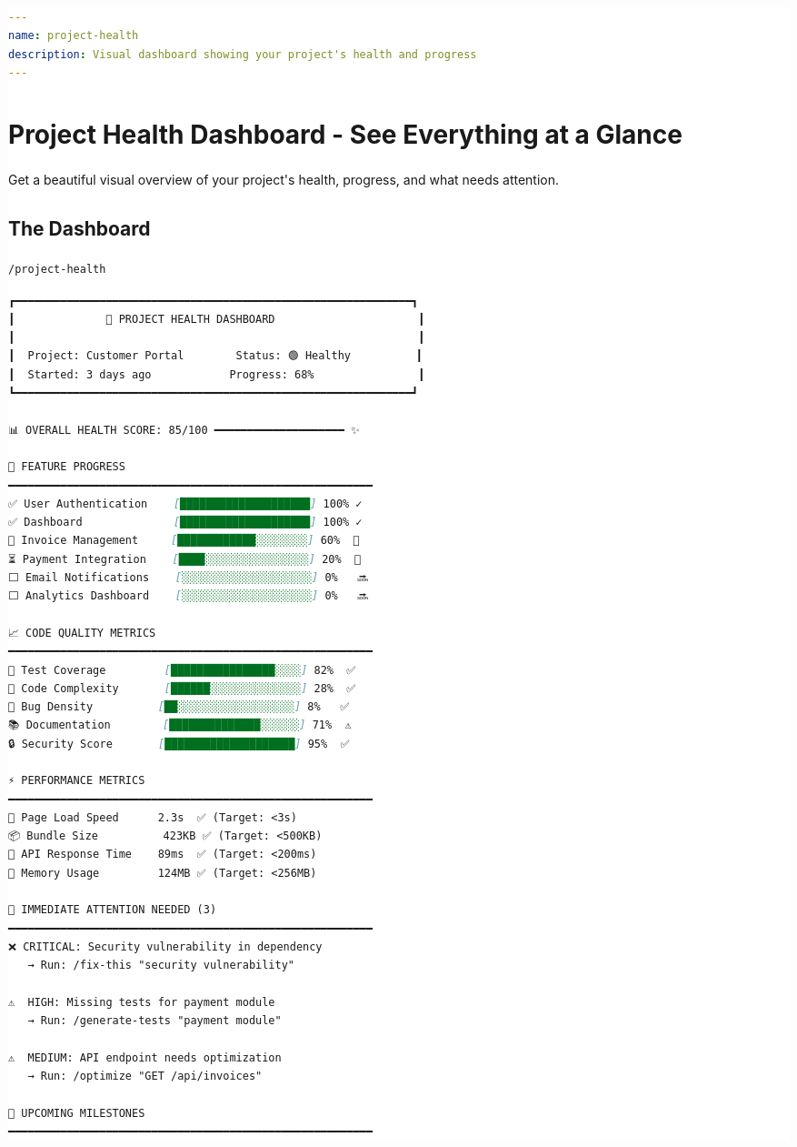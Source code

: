 ```yaml
---
name: project-health
description: Visual dashboard showing your project's health and progress
---
```


# Project Health Dashboard - See Everything at a Glance

Get a beautiful visual overview of your project's health, progress, and what needs attention.

## The Dashboard

```bash
/project-health
```

```markdown
┏━━━━━━━━━━━━━━━━━━━━━━━━━━━━━━━━━━━━━━━━━━━━━━━━━━━━━━━━━━━━━┓
┃              🏥 PROJECT HEALTH DASHBOARD                      ┃
┃                                                              ┃
┃  Project: Customer Portal        Status: 🟢 Healthy          ┃
┃  Started: 3 days ago            Progress: 68%                ┃
┗━━━━━━━━━━━━━━━━━━━━━━━━━━━━━━━━━━━━━━━━━━━━━━━━━━━━━━━━━━━━━┛

📊 OVERALL HEALTH SCORE: 85/100 ━━━━━━━━━━━━━━━━━━━━ ✨

🎯 FEATURE PROGRESS
━━━━━━━━━━━━━━━━━━━━━━━━━━━━━━━━━━━━━━━━━━━━━━━━━━━━━━━━
✅ User Authentication    [████████████████████] 100% ✓
✅ Dashboard              [████████████████████] 100% ✓  
🔄 Invoice Management     [████████████░░░░░░░░] 60%  🚧
⏳ Payment Integration    [████░░░░░░░░░░░░░░░░] 20%  📅
⬜ Email Notifications    [░░░░░░░░░░░░░░░░░░░░] 0%   🔜
⬜ Analytics Dashboard    [░░░░░░░░░░░░░░░░░░░░] 0%   🔜

📈 CODE QUALITY METRICS
━━━━━━━━━━━━━━━━━━━━━━━━━━━━━━━━━━━━━━━━━━━━━━━━━━━━━━━━
🧪 Test Coverage         [████████████████░░░░] 82%  ✅
📏 Code Complexity       [██████░░░░░░░░░░░░░░] 28%  ✅
🐛 Bug Density          [██░░░░░░░░░░░░░░░░░░] 8%   ✅
📚 Documentation        [██████████████░░░░░░] 71%  ⚠️
🔒 Security Score       [████████████████████] 95%  ✅

⚡ PERFORMANCE METRICS  
━━━━━━━━━━━━━━━━━━━━━━━━━━━━━━━━━━━━━━━━━━━━━━━━━━━━━━━━
🚀 Page Load Speed      2.3s  ✅ (Target: <3s)
📦 Bundle Size          423KB ✅ (Target: <500KB)
🔄 API Response Time    89ms  ✅ (Target: <200ms)
💾 Memory Usage         124MB ✅ (Target: <256MB)

🚨 IMMEDIATE ATTENTION NEEDED (3)
━━━━━━━━━━━━━━━━━━━━━━━━━━━━━━━━━━━━━━━━━━━━━━━━━━━━━━━━
❌ CRITICAL: Security vulnerability in dependency
   → Run: /fix-this "security vulnerability"
   
⚠️  HIGH: Missing tests for payment module  
   → Run: /generate-tests "payment module"
   
⚠️  MEDIUM: API endpoint needs optimization
   → Run: /optimize "GET /api/invoices"

📅 UPCOMING MILESTONES
━━━━━━━━━━━━━━━━━━━━━━━━━━━━━━━━━━━━━━━━━━━━━━━━━━━━━━━━
```